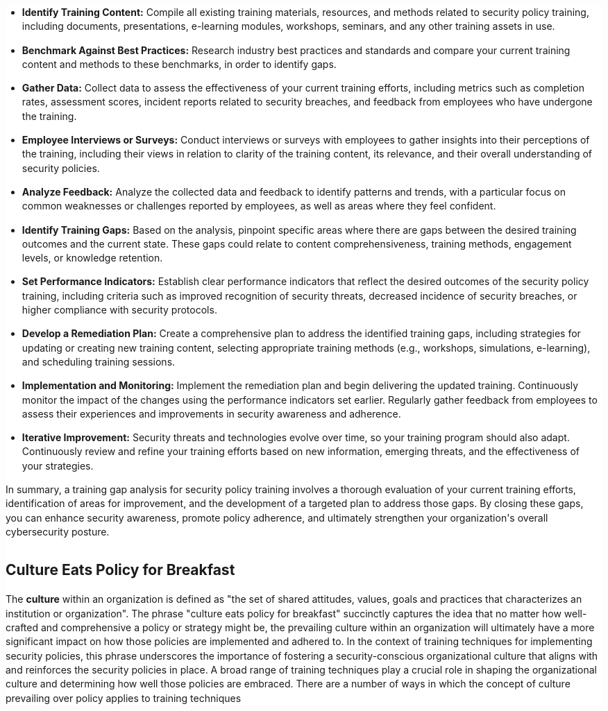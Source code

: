 -   **Identify Training Content:** Compile all existing training
    materials, resources, and methods related to security policy
    training, including documents, presentations, e-learning modules,
    workshops, seminars, and any other training assets in use.

-   **Benchmark Against Best Practices:** Research industry best
    practices and standards and compare your current training content
    and methods to these benchmarks, in order to identify gaps.

-   **Gather Data:** Collect data to assess the effectiveness of your
    current training efforts, including metrics such as completion
    rates, assessment scores, incident reports related to security
    breaches, and feedback from employees who have undergone the
    training.

-   **Employee Interviews or Surveys:** Conduct interviews or surveys
    with employees to gather insights into their perceptions of the
    training, including their views in relation to clarity of the
    training content, its relevance, and their overall understanding of
    security policies.

-   **Analyze Feedback:** Analyze the collected data and feedback to
    identify patterns and trends, with a particular focus on common
    weaknesses or challenges reported by employees, as well as areas
    where they feel confident.

-   **Identify Training Gaps:** Based on the analysis, pinpoint specific areas where there are gaps between the desired training outcomes and the current state. These gaps could relate to content comprehensiveness, training methods, engagement levels, or knowledge retention.

-   **Set Performance Indicators:** Establish clear performance indicators that reflect the desired outcomes of the security policy training, including criteria such as improved recognition of security threats, decreased incidence of security breaches, or higher compliance with security protocols.

-   **Develop a Remediation Plan:** Create a comprehensive plan to address the identified training gaps, including strategies for updating or creating new training content, selecting appropriate training methods (e.g., workshops, simulations, e-learning), and scheduling training sessions.

-   **Implementation and Monitoring:** Implement the remediation plan and begin delivering the updated training. Continuously monitor the impact of the changes using the performance indicators set earlier. Regularly gather feedback from employees to assess their experiences and improvements in security awareness and adherence.

-   **Iterative Improvement:** Security threats and technologies evolve over time, so your training program should also adapt. Continuously review and refine your training efforts based on new information, emerging threats, and the effectiveness of your strategies.

In summary, a training gap analysis for security policy training involves a thorough evaluation of your current training efforts, identification of areas for improvement, and the development of a targeted plan to address those gaps. By closing these gaps, you can enhance security awareness, promote policy adherence, and ultimately strengthen your organization\'s overall cybersecurity posture.  

## Culture Eats Policy for Breakfast

The **culture** within an organization is defined as "the set of shared
attitudes, values, goals and practices that characterizes an institution
or organization". The phrase "culture eats policy for breakfast"
succinctly captures the idea that no matter how well-crafted and
comprehensive a policy or strategy might be, the prevailing culture
within an organization will ultimately have a more significant impact on
how those policies are implemented and adhered to. In the context of
training techniques for implementing security policies, this phrase
underscores the importance of fostering a security-conscious
organizational culture that aligns with and reinforces the security
policies in place. A broad range of training techniques play a crucial
role in shaping the organizational culture and determining how well
those policies are embraced. There are a number of ways in which the
concept of culture prevailing over policy applies to training techniques